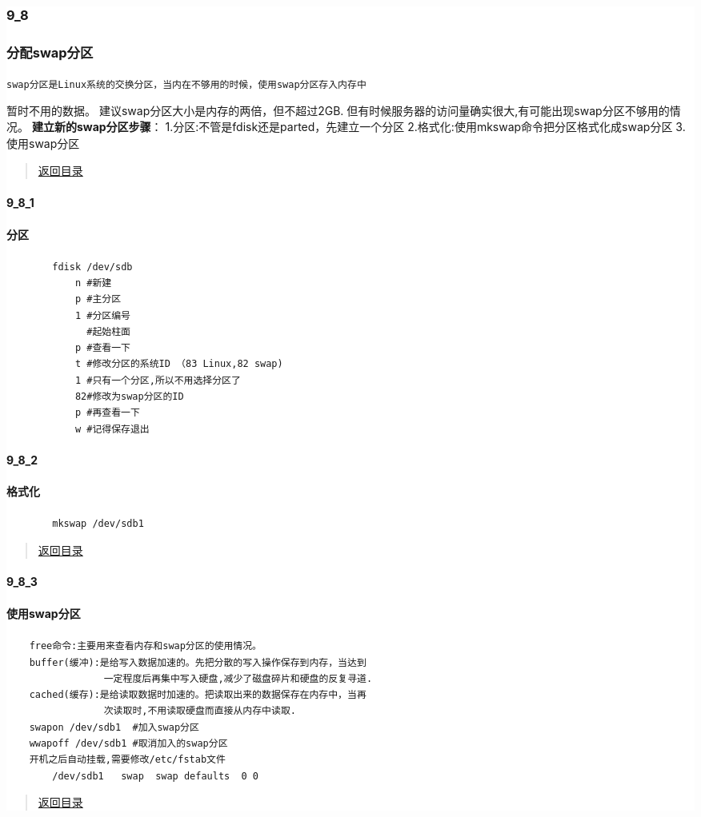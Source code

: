 
### 9_8
### 分配swap分区

    swap分区是Linux系统的交换分区，当内在不够用的时候，使用swap分区存入内存中
暂时不用的数据。
    建议swap分区大小是内存的两倍，但不超过2GB.
    但有时候服务器的访问量确实很大,有可能出现swap分区不够用的情况。
    **建立新的swap分区步骤**：
        1.分区:不管是fdisk还是parted，先建立一个分区
        2.格式化:使用mkswap命令把分区格式化成swap分区
        3.使用swap分区


>[返回目录](#目录)


#### 9_8_1
#### 分区

```
        fdisk /dev/sdb
            n #新建
            p #主分区
            1 #分区编号
              #起始柱面
            p #查看一下
            t #修改分区的系统ID （83 Linux,82 swap)
            1 #只有一个分区,所以不用选择分区了
            82#修改为swap分区的ID
            p #再查看一下
            w #记得保存退出
```

#### 9_8_2
#### 格式化

```
        mkswap /dev/sdb1
```


>[返回目录](#目录)


#### 9_8_3
#### 使用swap分区

        free命令:主要用来查看内存和swap分区的使用情况。
        buffer(缓冲):是给写入数据加速的。先把分散的写入操作保存到内存，当达到
                     一定程度后再集中写入硬盘,减少了磁盘碎片和硬盘的反复寻道.
        cached(缓存):是给读取数据时加速的。把读取出来的数据保存在内存中，当再
                     次读取时,不用读取硬盘而直接从内存中读取.
        swapon /dev/sdb1  #加入swap分区
        wwapoff /dev/sdb1 #取消加入的swap分区
        开机之后自动挂载,需要修改/etc/fstab文件
            /dev/sdb1   swap  swap defaults  0 0




>[返回目录](#目录)


    
